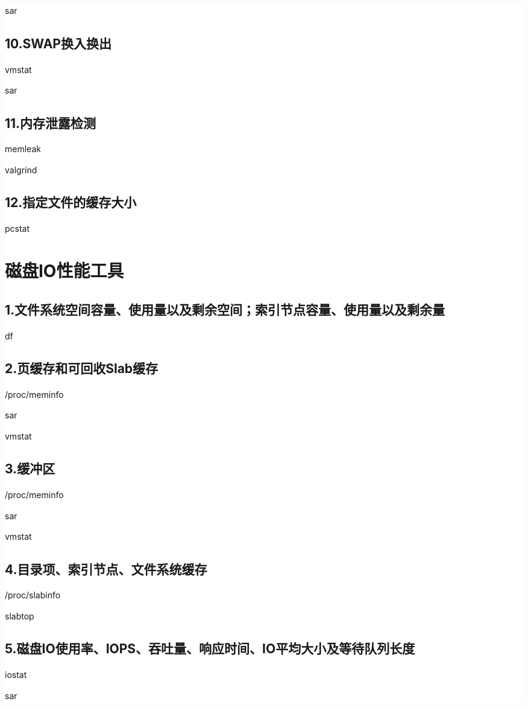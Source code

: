 sar

## 10.SWAP换入换出

vmstat

sar

## 11.内存泄露检测

memleak

valgrind

## 12.指定文件的缓存大小

pcstat

# 磁盘IO性能工具

## 1.文件系统空间容量、使用量以及剩余空间；索引节点容量、使用量以及剩余量

df

## 2.页缓存和可回收Slab缓存

/proc/meminfo

sar

vmstat

## 3.缓冲区

/proc/meminfo

sar

vmstat

## 4.目录项、索引节点、文件系统缓存

/proc/slabinfo

slabtop

## 5.磁盘IO使用率、IOPS、吞吐量、响应时间、IO平均大小及等待队列长度

iostat

sar
